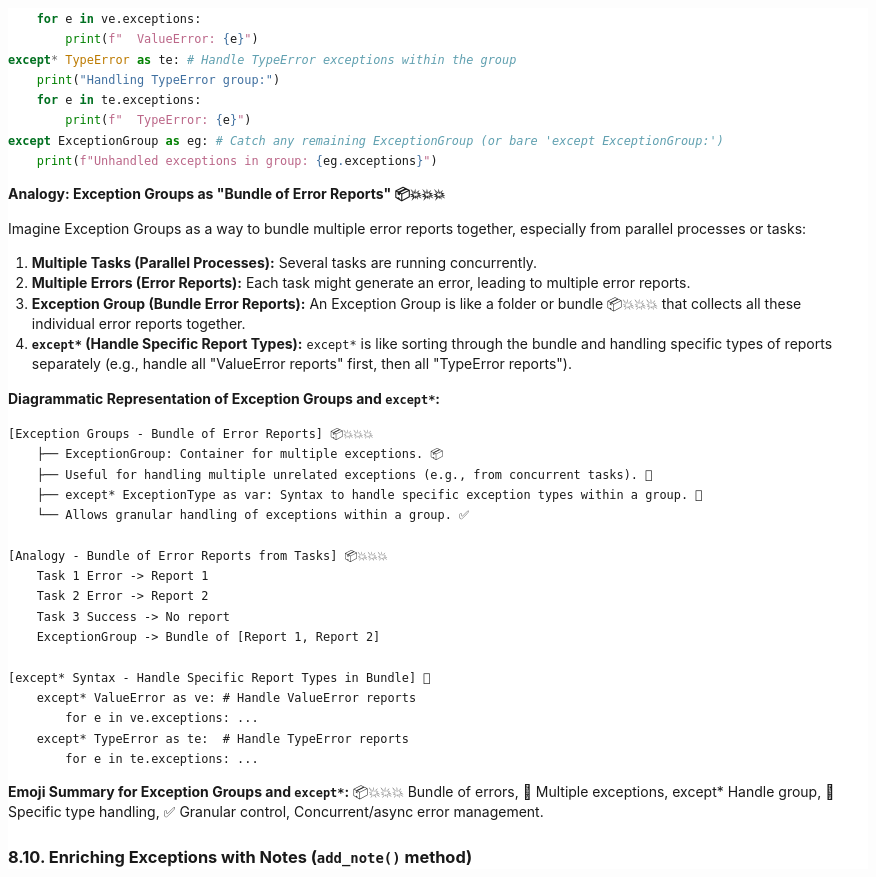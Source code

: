 ```python
    for e in ve.exceptions:
        print(f"  ValueError: {e}")
except* TypeError as te: # Handle TypeError exceptions within the group
    print("Handling TypeError group:")
    for e in te.exceptions:
        print(f"  TypeError: {e}")
except ExceptionGroup as eg: # Catch any remaining ExceptionGroup (or bare 'except ExceptionGroup:')
    print(f"Unhandled exceptions in group: {eg.exceptions}")
```

**Analogy: Exception Groups as "Bundle of Error Reports" 📦💥💥💥**

Imagine Exception Groups as a way to bundle multiple error reports together, especially from parallel processes or tasks:

1.  **Multiple Tasks (Parallel Processes):** Several tasks are running concurrently.
2.  **Multiple Errors (Error Reports):** Each task might generate an error, leading to multiple error reports.
3.  **Exception Group (Bundle Error Reports):** An Exception Group is like a folder or bundle 📦💥💥💥 that collects all these individual error reports together.
4.  **`except*` (Handle Specific Report Types):** `except*` is like sorting through the bundle and handling specific types of reports separately (e.g., handle all "ValueError reports" first, then all "TypeError reports").

**Diagrammatic Representation of Exception Groups and `except*`:**

```
[Exception Groups - Bundle of Error Reports] 📦💥💥💥
    ├── ExceptionGroup: Container for multiple exceptions. 📦
    ├── Useful for handling multiple unrelated exceptions (e.g., from concurrent tasks). 🤝
    ├── except* ExceptionType as var: Syntax to handle specific exception types within a group. 🎯
    └── Allows granular handling of exceptions within a group. ✅

[Analogy - Bundle of Error Reports from Tasks] 📦💥💥💥
    Task 1 Error -> Report 1
    Task 2 Error -> Report 2
    Task 3 Success -> No report
    ExceptionGroup -> Bundle of [Report 1, Report 2]

[except* Syntax - Handle Specific Report Types in Bundle] 🎯
    except* ValueError as ve: # Handle ValueError reports
        for e in ve.exceptions: ...
    except* TypeError as te:  # Handle TypeError reports
        for e in te.exceptions: ...
```

**Emoji Summary for Exception Groups and `except*`:** 📦💥💥💥 Bundle of errors,  🤝 Multiple exceptions,  except* Handle group,  🎯 Specific type handling,  ✅ Granular control,  Concurrent/async error management.

### 8.10. Enriching Exceptions with Notes (`add_note()` method)
